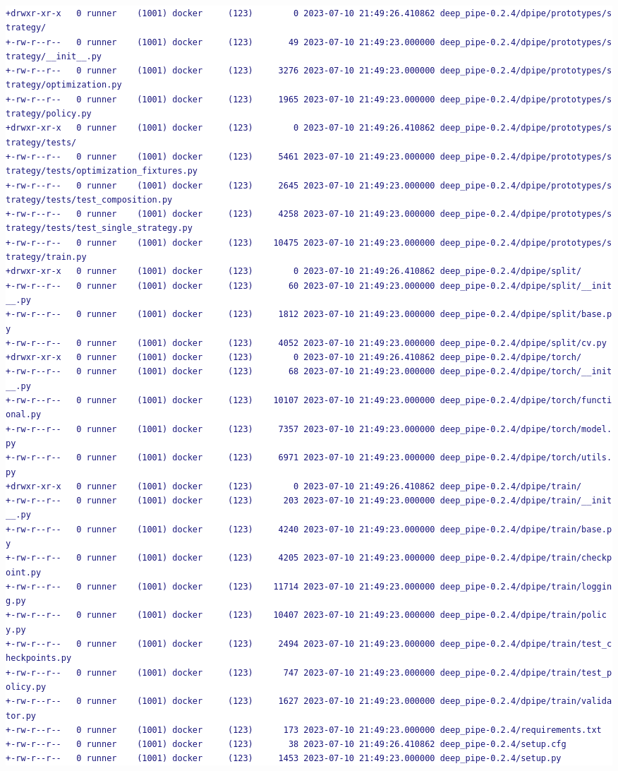 ```diff
+drwxr-xr-x   0 runner    (1001) docker     (123)        0 2023-07-10 21:49:26.410862 deep_pipe-0.2.4/dpipe/prototypes/strategy/
+-rw-r--r--   0 runner    (1001) docker     (123)       49 2023-07-10 21:49:23.000000 deep_pipe-0.2.4/dpipe/prototypes/strategy/__init__.py
+-rw-r--r--   0 runner    (1001) docker     (123)     3276 2023-07-10 21:49:23.000000 deep_pipe-0.2.4/dpipe/prototypes/strategy/optimization.py
+-rw-r--r--   0 runner    (1001) docker     (123)     1965 2023-07-10 21:49:23.000000 deep_pipe-0.2.4/dpipe/prototypes/strategy/policy.py
+drwxr-xr-x   0 runner    (1001) docker     (123)        0 2023-07-10 21:49:26.410862 deep_pipe-0.2.4/dpipe/prototypes/strategy/tests/
+-rw-r--r--   0 runner    (1001) docker     (123)     5461 2023-07-10 21:49:23.000000 deep_pipe-0.2.4/dpipe/prototypes/strategy/tests/optimization_fixtures.py
+-rw-r--r--   0 runner    (1001) docker     (123)     2645 2023-07-10 21:49:23.000000 deep_pipe-0.2.4/dpipe/prototypes/strategy/tests/test_composition.py
+-rw-r--r--   0 runner    (1001) docker     (123)     4258 2023-07-10 21:49:23.000000 deep_pipe-0.2.4/dpipe/prototypes/strategy/tests/test_single_strategy.py
+-rw-r--r--   0 runner    (1001) docker     (123)    10475 2023-07-10 21:49:23.000000 deep_pipe-0.2.4/dpipe/prototypes/strategy/train.py
+drwxr-xr-x   0 runner    (1001) docker     (123)        0 2023-07-10 21:49:26.410862 deep_pipe-0.2.4/dpipe/split/
+-rw-r--r--   0 runner    (1001) docker     (123)       60 2023-07-10 21:49:23.000000 deep_pipe-0.2.4/dpipe/split/__init__.py
+-rw-r--r--   0 runner    (1001) docker     (123)     1812 2023-07-10 21:49:23.000000 deep_pipe-0.2.4/dpipe/split/base.py
+-rw-r--r--   0 runner    (1001) docker     (123)     4052 2023-07-10 21:49:23.000000 deep_pipe-0.2.4/dpipe/split/cv.py
+drwxr-xr-x   0 runner    (1001) docker     (123)        0 2023-07-10 21:49:26.410862 deep_pipe-0.2.4/dpipe/torch/
+-rw-r--r--   0 runner    (1001) docker     (123)       68 2023-07-10 21:49:23.000000 deep_pipe-0.2.4/dpipe/torch/__init__.py
+-rw-r--r--   0 runner    (1001) docker     (123)    10107 2023-07-10 21:49:23.000000 deep_pipe-0.2.4/dpipe/torch/functional.py
+-rw-r--r--   0 runner    (1001) docker     (123)     7357 2023-07-10 21:49:23.000000 deep_pipe-0.2.4/dpipe/torch/model.py
+-rw-r--r--   0 runner    (1001) docker     (123)     6971 2023-07-10 21:49:23.000000 deep_pipe-0.2.4/dpipe/torch/utils.py
+drwxr-xr-x   0 runner    (1001) docker     (123)        0 2023-07-10 21:49:26.410862 deep_pipe-0.2.4/dpipe/train/
+-rw-r--r--   0 runner    (1001) docker     (123)      203 2023-07-10 21:49:23.000000 deep_pipe-0.2.4/dpipe/train/__init__.py
+-rw-r--r--   0 runner    (1001) docker     (123)     4240 2023-07-10 21:49:23.000000 deep_pipe-0.2.4/dpipe/train/base.py
+-rw-r--r--   0 runner    (1001) docker     (123)     4205 2023-07-10 21:49:23.000000 deep_pipe-0.2.4/dpipe/train/checkpoint.py
+-rw-r--r--   0 runner    (1001) docker     (123)    11714 2023-07-10 21:49:23.000000 deep_pipe-0.2.4/dpipe/train/logging.py
+-rw-r--r--   0 runner    (1001) docker     (123)    10407 2023-07-10 21:49:23.000000 deep_pipe-0.2.4/dpipe/train/policy.py
+-rw-r--r--   0 runner    (1001) docker     (123)     2494 2023-07-10 21:49:23.000000 deep_pipe-0.2.4/dpipe/train/test_checkpoints.py
+-rw-r--r--   0 runner    (1001) docker     (123)      747 2023-07-10 21:49:23.000000 deep_pipe-0.2.4/dpipe/train/test_policy.py
+-rw-r--r--   0 runner    (1001) docker     (123)     1627 2023-07-10 21:49:23.000000 deep_pipe-0.2.4/dpipe/train/validator.py
+-rw-r--r--   0 runner    (1001) docker     (123)      173 2023-07-10 21:49:23.000000 deep_pipe-0.2.4/requirements.txt
+-rw-r--r--   0 runner    (1001) docker     (123)       38 2023-07-10 21:49:26.410862 deep_pipe-0.2.4/setup.cfg
+-rw-r--r--   0 runner    (1001) docker     (123)     1453 2023-07-10 21:49:23.000000 deep_pipe-0.2.4/setup.py
```
